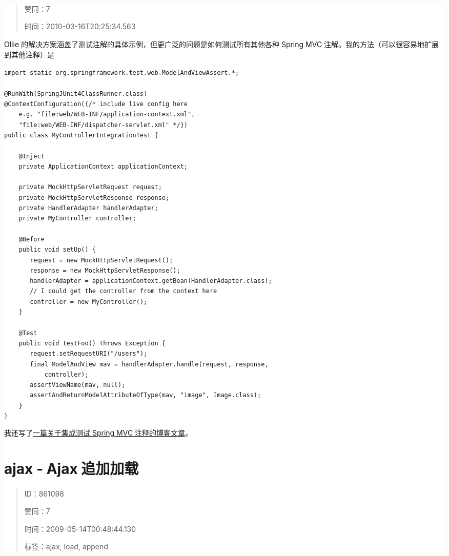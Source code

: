 > 赞同：7
> 
> 时间：2010-03-16T20:25:34.563

Ollie 的解决方案涵盖了测试注解的具体示例，但更广泛的问题是如何测试所有其他各种 Spring MVC 注解。我的方法（可以很容易地扩展到其他注释）是

```
import static org.springframework.test.web.ModelAndViewAssert.*;

@RunWith(SpringJUnit4ClassRunner.class)
@ContextConfiguration({/* include live config here
    e.g. "file:web/WEB-INF/application-context.xml",
    "file:web/WEB-INF/dispatcher-servlet.xml" */})
public class MyControllerIntegrationTest {

    @Inject
    private ApplicationContext applicationContext;

    private MockHttpServletRequest request;
    private MockHttpServletResponse response;
    private HandlerAdapter handlerAdapter;
    private MyController controller;

    @Before
    public void setUp() {
       request = new MockHttpServletRequest();
       response = new MockHttpServletResponse();
       handlerAdapter = applicationContext.getBean(HandlerAdapter.class);
       // I could get the controller from the context here
       controller = new MyController();
    }

    @Test
    public void testFoo() throws Exception {
       request.setRequestURI("/users");
       final ModelAndView mav = handlerAdapter.handle(request, response, 
           controller);
       assertViewName(mav, null);
       assertAndReturnModelAttributeOfType(mav, "image", Image.class);
    }
} 
```

我还写了[一篇关于集成测试 Spring MVC 注释的博客文章](http://www.scarba05.co.uk/blog/2010/03/integration-testing-of-springs-mvc-annotation-mapppings-for-controllers/)。

# ajax - Ajax 追加加载

> ID：861098
> 
> 赞同：7
> 
> 时间：2009-05-14T00:48:44.130
> 
> 标签：ajax, load, append
